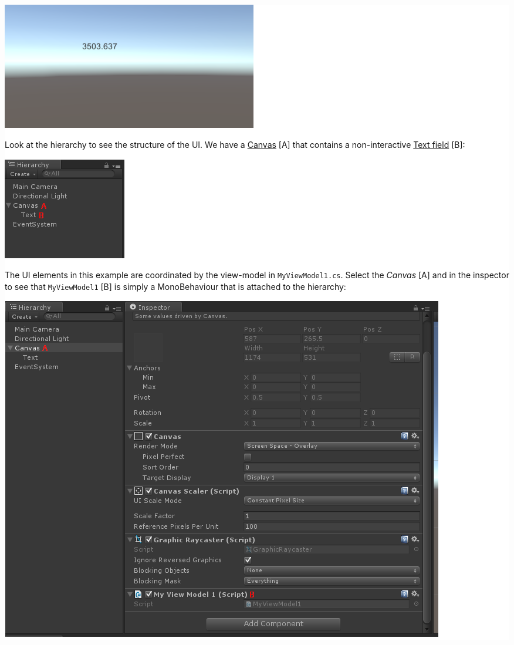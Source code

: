 ![](/content/images/2017/03/1_One_way_binding_1.png)

Look at the hierarchy to see the structure of the UI. We have a [Canvas](https://docs.unity3d.com/Manual/UICanvas.html) [A] that contains a non-interactive [Text field](https://docs.unity3d.com/Manual/script-Text.html) [B]:

![](/content/images/2017/03/1_One_way_binding_2.png)

The UI elements in this example are coordinated by the view-model in `MyViewModel1.cs`. Select the *Canvas* [A] and in the inspector to see that `MyViewModel1` [B] is simply a MonoBehaviour that is attached to the hierarchy:

![](/content/images/2017/03/1_One_way_binding_3-1.png)
